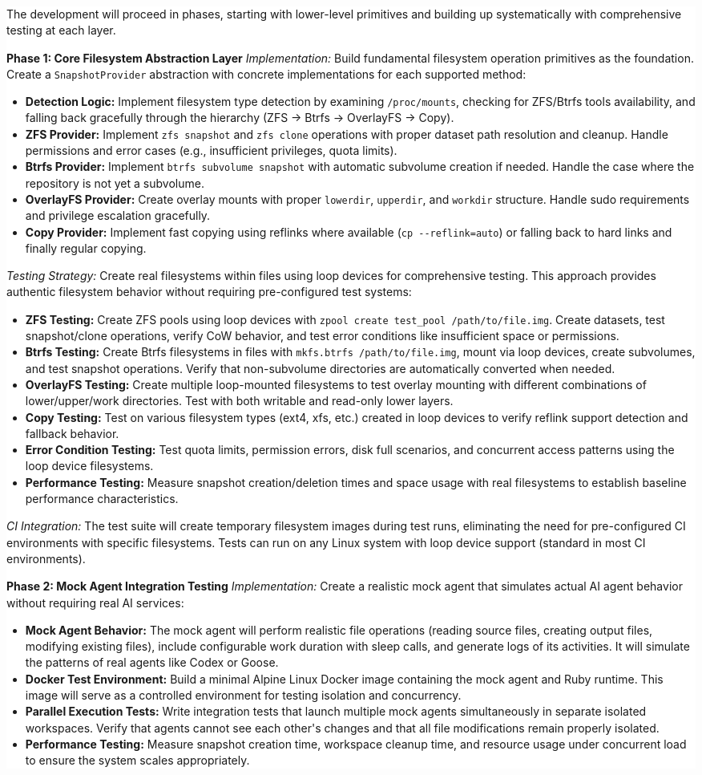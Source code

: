 The development will proceed in phases, starting with lower-level primitives and building up systematically with comprehensive testing at each layer.

**Phase 1: Core Filesystem Abstraction Layer**
*Implementation:* Build fundamental filesystem operation primitives as the foundation. Create a `SnapshotProvider` abstraction with concrete implementations for each supported method:

* **Detection Logic:** Implement filesystem type detection by examining `/proc/mounts`, checking for ZFS/Btrfs tools availability, and falling back gracefully through the hierarchy (ZFS → Btrfs → OverlayFS → Copy).
* **ZFS Provider:** Implement `zfs snapshot` and `zfs clone` operations with proper dataset path resolution and cleanup. Handle permissions and error cases (e.g., insufficient privileges, quota limits).
* **Btrfs Provider:** Implement `btrfs subvolume snapshot` with automatic subvolume creation if needed. Handle the case where the repository is not yet a subvolume.
* **OverlayFS Provider:** Create overlay mounts with proper `lowerdir`, `upperdir`, and `workdir` structure. Handle sudo requirements and privilege escalation gracefully.
* **Copy Provider:** Implement fast copying using reflinks where available (`cp --reflink=auto`) or falling back to hard links and finally regular copying.

*Testing Strategy:* Create real filesystems within files using loop devices for comprehensive testing. This approach provides authentic filesystem behavior without requiring pre-configured test systems:

* **ZFS Testing:** Create ZFS pools using loop devices with `zpool create test_pool /path/to/file.img`. Create datasets, test snapshot/clone operations, verify CoW behavior, and test error conditions like insufficient space or permissions.
* **Btrfs Testing:** Create Btrfs filesystems in files with `mkfs.btrfs /path/to/file.img`, mount via loop devices, create subvolumes, and test snapshot operations. Verify that non-subvolume directories are automatically converted when needed.
* **OverlayFS Testing:** Create multiple loop-mounted filesystems to test overlay mounting with different combinations of lower/upper/work directories. Test with both writable and read-only lower layers.
* **Copy Testing:** Test on various filesystem types (ext4, xfs, etc.) created in loop devices to verify reflink support detection and fallback behavior.
* **Error Condition Testing:** Test quota limits, permission errors, disk full scenarios, and concurrent access patterns using the loop device filesystems.
* **Performance Testing:** Measure snapshot creation/deletion times and space usage with real filesystems to establish baseline performance characteristics.

*CI Integration:* The test suite will create temporary filesystem images during test runs, eliminating the need for pre-configured CI environments with specific filesystems. Tests can run on any Linux system with loop device support (standard in most CI environments).

**Phase 2: Mock Agent Integration Testing**
*Implementation:* Create a realistic mock agent that simulates actual AI agent behavior without requiring real AI services:

* **Mock Agent Behavior:** The mock agent will perform realistic file operations (reading source files, creating output files, modifying existing files), include configurable work duration with sleep calls, and generate logs of its activities. It will simulate the patterns of real agents like Codex or Goose.
* **Docker Test Environment:** Build a minimal Alpine Linux Docker image containing the mock agent and Ruby runtime. This image will serve as a controlled environment for testing isolation and concurrency.
* **Parallel Execution Tests:** Write integration tests that launch multiple mock agents simultaneously in separate isolated workspaces. Verify that agents cannot see each other's changes and that all file modifications remain properly isolated.
* **Performance Testing:** Measure snapshot creation time, workspace cleanup time, and resource usage under concurrent load to ensure the system scales appropriately.
